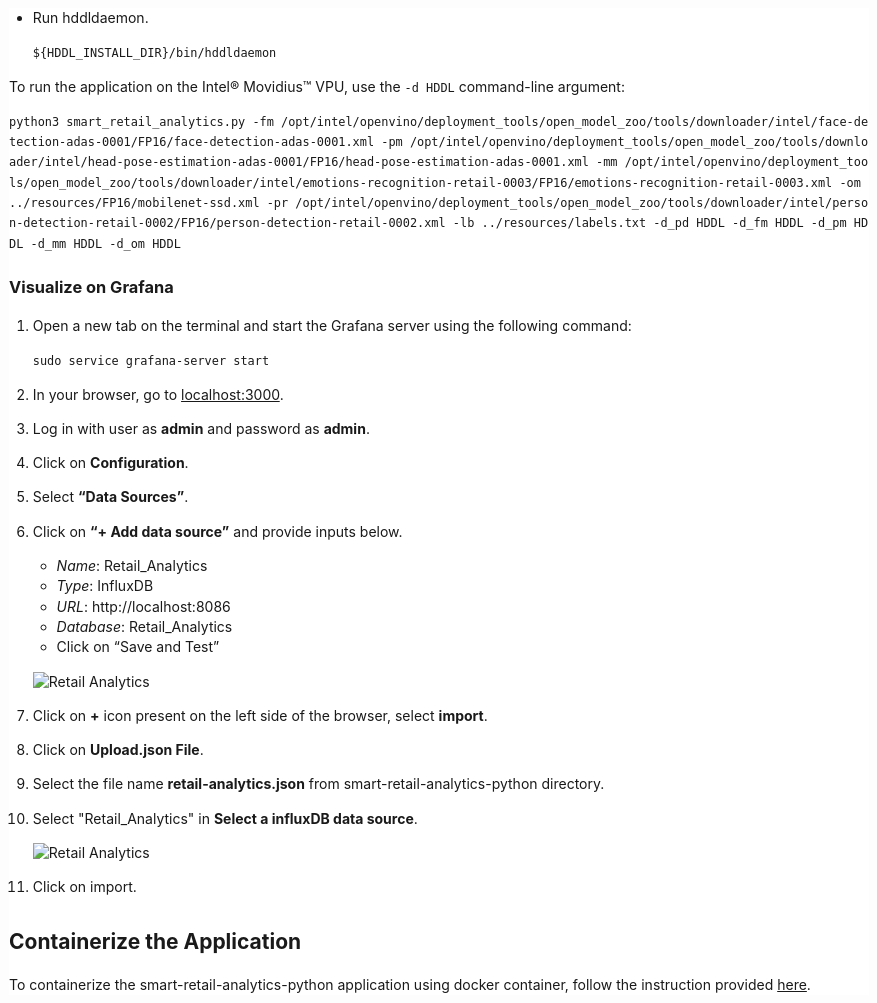 * Run hddldaemon.<br>
    ```
    ${HDDL_INSTALL_DIR}/bin/hddldaemon
    ```
To run the application on the Intel® Movidius™ VPU, use the `-d HDDL` command-line argument:
```
python3 smart_retail_analytics.py -fm /opt/intel/openvino/deployment_tools/open_model_zoo/tools/downloader/intel/face-detection-adas-0001/FP16/face-detection-adas-0001.xml -pm /opt/intel/openvino/deployment_tools/open_model_zoo/tools/downloader/intel/head-pose-estimation-adas-0001/FP16/head-pose-estimation-adas-0001.xml -mm /opt/intel/openvino/deployment_tools/open_model_zoo/tools/downloader/intel/emotions-recognition-retail-0003/FP16/emotions-recognition-retail-0003.xml -om ../resources/FP16/mobilenet-ssd.xml -pr /opt/intel/openvino/deployment_tools/open_model_zoo/tools/downloader/intel/person-detection-retail-0002/FP16/person-detection-retail-0002.xml -lb ../resources/labels.txt -d_pd HDDL -d_fm HDDL -d_pm HDDL -d_mm HDDL -d_om HDDL
```
### Visualize on Grafana

1. Open a new tab on the terminal and start the Grafana server using the following command:

   ```
   sudo service grafana-server start
   ```

2. In your browser, go to [localhost:3000](http://localhost:3000).

3. Log in with user as **admin** and password as **admin**.

4. Click on **Configuration**.

5. Select **“Data Sources”**.

6. Click on **“+ Add data source”** and provide inputs below.

   - *Name*: Retail_Analytics
   - *Type*: InfluxDB
   - *URL*: http://localhost:8086
   - *Database*: Retail_Analytics
   - Click on “Save and Test”

   ![Retail Analytics](./docs/images/grafana1.png)

7. Click on **+** icon present on the left side of the browser, select **import**.

8. Click on **Upload.json File**.

9. Select the file name __retail-analytics.json__ from smart-retail-analytics-python directory.

10. Select "Retail_Analytics" in **Select a influxDB data source**. 

    ![Retail Analytics](./docs/images/grafana2.png)

11. Click on import.


## Containerize the Application

To containerize the smart-retail-analytics-python application using docker container, follow the instruction provided [here](./docker).

